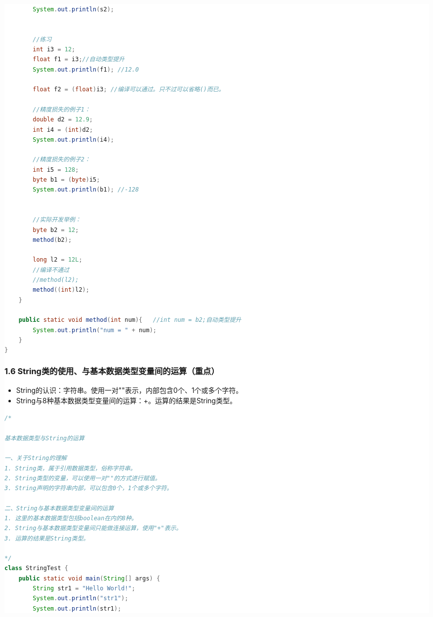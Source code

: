```java
		System.out.println(s2);


		//练习
		int i3 = 12;
		float f1 = i3;//自动类型提升
		System.out.println(f1); //12.0

		float f2 = (float)i3; //编译可以通过。只不过可以省略()而已。
		
		//精度损失的例子1：
		double d2 = 12.9;
		int i4 = (int)d2;
		System.out.println(i4);

		//精度损失的例子2：
		int i5 = 128;
		byte b1 = (byte)i5;
		System.out.println(b1); //-128


		//实际开发举例：
		byte b2 = 12;
		method(b2);

		long l2 = 12L;
		//编译不通过
		//method(l2);
		method((int)l2);
	}

	public static void method(int num){   //int num = b2;自动类型提升
		System.out.println("num = " + num);
	}
}
```



### 1.6 String类的使用、与基本数据类型变量间的运算（重点）

- String的认识：字符串。使用一对""表示，内部包含0个、1个或多个字符。
- String与8种基本数据类型变量间的运算：+。运算的结果是String类型。

```java
/*

基本数据类型与String的运算

一、关于String的理解
1. String类，属于引用数据类型，俗称字符串。
2. String类型的变量，可以使用一对""的方式进行赋值。
3. String声明的字符串内部，可以包含0个，1个或多个字符。

二、String与基本数据类型变量间的运算
1. 这里的基本数据类型包括boolean在内的8种。
2. String与基本数据类型变量间只能做连接运算，使用"+"表示。
3. 运算的结果是String类型。

*/
class StringTest {
	public static void main(String[] args) {
		String str1 = "Hello World!";
		System.out.println("str1");
		System.out.println(str1);
```